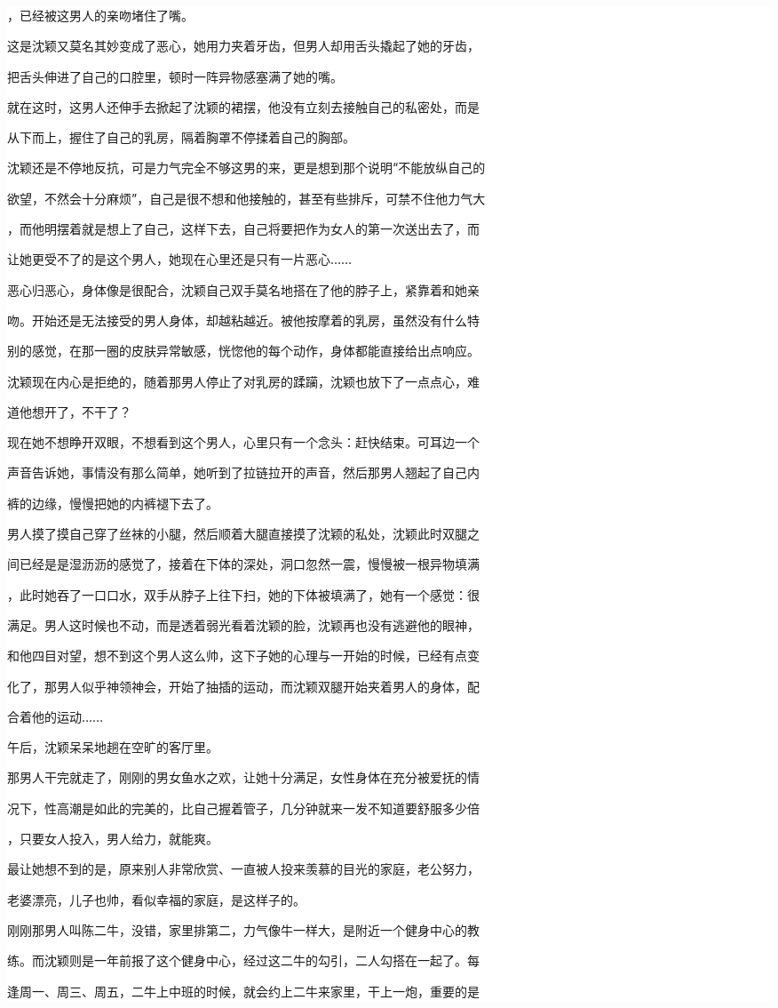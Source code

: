 ，已经被这男人的亲吻堵住了嘴。

这是沈颖又莫名其妙变成了恶心，她用力夹着牙齿，但男人却用舌头撬起了她的牙齿，

把舌头伸进了自己的口腔里，顿时一阵异物感塞满了她的嘴。

就在这时，这男人还伸手去掀起了沈颖的裙摆，他没有立刻去接触自己的私密处，而是

从下而上，握住了自己的乳房，隔着胸罩不停揉着自己的胸部。

沈颖还是不停地反抗，可是力气完全不够这男的来，更是想到那个说明“不能放纵自己的

欲望，不然会十分麻烦”，自己是很不想和他接触的，甚至有些排斥，可禁不住他力气大

，而他明摆着就是想上了自己，这样下去，自己将要把作为女人的第一次送出去了，而

让她更受不了的是这个男人，她现在心里还是只有一片恶心……

恶心归恶心，身体像是很配合，沈颖自己双手莫名地搭在了他的脖子上，紧靠着和她亲

吻。开始还是无法接受的男人身体，却越粘越近。被他按摩着的乳房，虽然没有什么特

别的感觉，在那一圈的皮肤异常敏感，恍惚他的每个动作，身体都能直接给出点响应。

沈颖现在内心是拒绝的，随着那男人停止了对乳房的蹂躏，沈颖也放下了一点点心，难

道他想开了，不干了？

现在她不想睁开双眼，不想看到这个男人，心里只有一个念头：赶快结束。可耳边一个

声音告诉她，事情没有那么简单，她听到了拉链拉开的声音，然后那男人翘起了自己内

裤的边缘，慢慢把她的内裤褪下去了。

男人摸了摸自己穿了丝袜的小腿，然后顺着大腿直接摸了沈颖的私处，沈颖此时双腿之

间已经是是湿沥沥的感觉了，接着在下体的深处，洞口忽然一震，慢慢被一根异物填满

，此时她吞了一口口水，双手从脖子上往下扫，她的下体被填满了，她有一个感觉：很

满足。男人这时候也不动，而是透着弱光看着沈颖的脸，沈颖再也没有逃避他的眼神，

和他四目对望，想不到这个男人这么帅，这下子她的心理与一开始的时候，已经有点变

化了，那男人似乎神领神会，开始了抽插的运动，而沈颖双腿开始夹着男人的身体，配

合着他的运动……

午后，沈颖呆呆地趟在空旷的客厅里。

那男人干完就走了，刚刚的男女鱼水之欢，让她十分满足，女性身体在充分被爱抚的情

况下，性高潮是如此的完美的，比自己握着管子，几分钟就来一发不知道要舒服多少倍

，只要女人投入，男人给力，就能爽。

最让她想不到的是，原来别人非常欣赏、一直被人投来羡慕的目光的家庭，老公努力，

老婆漂亮，儿子也帅，看似幸福的家庭，是这样子的。

刚刚那男人叫陈二牛，没错，家里排第二，力气像牛一样大，是附近一个健身中心的教

练。而沈颖则是一年前报了这个健身中心，经过这二牛的勾引，二人勾搭在一起了。每

逢周一、周三、周五，二牛上中班的时候，就会约上二牛来家里，干上一炮，重要的是
